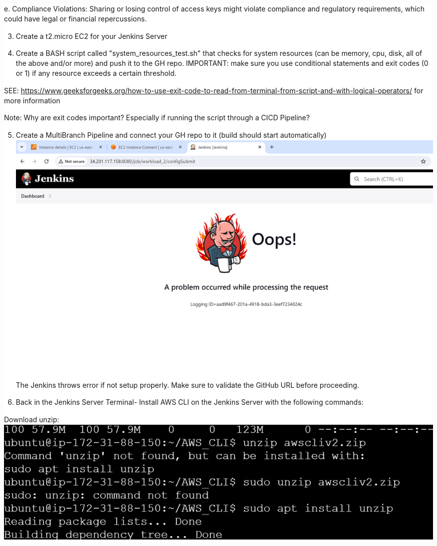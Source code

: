    e. Compliance Violations: Sharing or losing control of access keys might violate compliance and regulatory requirements, which could have legal or financial repercussions.


3. Create a t2.micro EC2 for your Jenkins Server 

4. Create a BASH script called "system_resources_test.sh" that checks for system resources (can be memory, cpu, disk, all of the above and/or more) and push it to the GH repo. IMPORTANT: make sure you use conditional statements and exit codes (0 or 1) if any resource exceeds a certain threshold.

SEE: https://www.geeksforgeeks.org/how-to-use-exit-code-to-read-from-terminal-from-script-and-with-logical-operators/ for more information

Note: Why are exit codes important? Especially if running the script through a CICD Pipeline?

5. Create a MultiBranch Pipeline and connect your GH repo to it (build should start automatically)
 ![SetUp Error](images/jenkins_error.png)
The Jenkins throws error if not setup properly. Make sure to validate the GitHub URL before proceeding.

6. Back in the Jenkins Server Terminal- Install AWS CLI on the Jenkins Server with the following commands:

Download unzip:
![unzip](images/unzip%20install.png)
